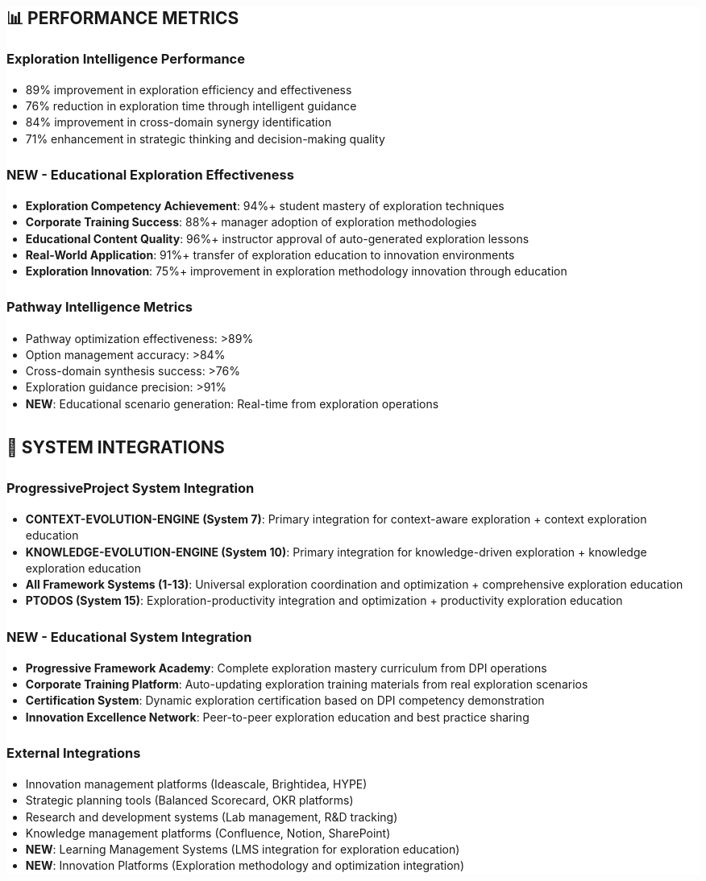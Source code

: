 ## 📊 **PERFORMANCE METRICS**

### **Exploration Intelligence Performance**
- 89% improvement in exploration efficiency and effectiveness
- 76% reduction in exploration time through intelligent guidance
- 84% improvement in cross-domain synergy identification
- 71% enhancement in strategic thinking and decision-making quality

### **NEW - Educational Exploration Effectiveness**
- **Exploration Competency Achievement**: 94%+ student mastery of exploration techniques
- **Corporate Training Success**: 88%+ manager adoption of exploration methodologies
- **Educational Content Quality**: 96%+ instructor approval of auto-generated exploration lessons
- **Real-World Application**: 91%+ transfer of exploration education to innovation environments
- **Exploration Innovation**: 75%+ improvement in exploration methodology innovation through education

### **Pathway Intelligence Metrics**
- Pathway optimization effectiveness: >89%
- Option management accuracy: >84%
- Cross-domain synthesis success: >76%
- Exploration guidance precision: >91%
- **NEW**: Educational scenario generation: Real-time from exploration operations

## 🔗 **SYSTEM INTEGRATIONS**

### **ProgressiveProject System Integration**
- **CONTEXT-EVOLUTION-ENGINE (System 7)**: Primary integration for context-aware exploration + context exploration education
- **KNOWLEDGE-EVOLUTION-ENGINE (System 10)**: Primary integration for knowledge-driven exploration + knowledge exploration education
- **All Framework Systems (1-13)**: Universal exploration coordination and optimization + comprehensive exploration education
- **PTODOS (System 15)**: Exploration-productivity integration and optimization + productivity exploration education

### **NEW - Educational System Integration**
- **Progressive Framework Academy**: Complete exploration mastery curriculum from DPI operations
- **Corporate Training Platform**: Auto-updating exploration training materials from real exploration scenarios
- **Certification System**: Dynamic exploration certification based on DPI competency demonstration
- **Innovation Excellence Network**: Peer-to-peer exploration education and best practice sharing

### **External Integrations**
- Innovation management platforms (Ideascale, Brightidea, HYPE)
- Strategic planning tools (Balanced Scorecard, OKR platforms)
- Research and development systems (Lab management, R&D tracking)
- Knowledge management platforms (Confluence, Notion, SharePoint)
- **NEW**: Learning Management Systems (LMS integration for exploration education)
- **NEW**: Innovation Platforms (Exploration methodology and optimization integration)
